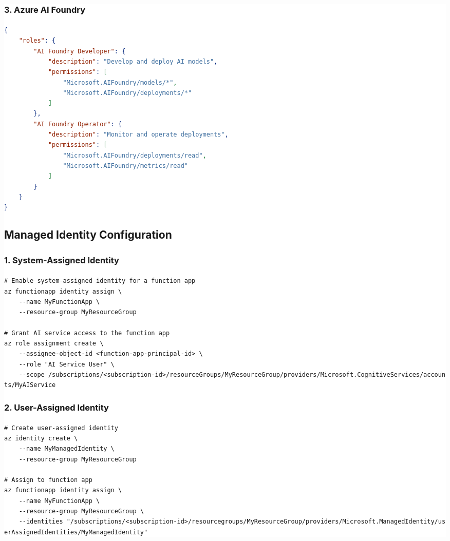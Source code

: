 ### 3. Azure AI Foundry

```json
{
    "roles": {
        "AI Foundry Developer": {
            "description": "Develop and deploy AI models",
            "permissions": [
                "Microsoft.AIFoundry/models/*",
                "Microsoft.AIFoundry/deployments/*"
            ]
        },
        "AI Foundry Operator": {
            "description": "Monitor and operate deployments",
            "permissions": [
                "Microsoft.AIFoundry/deployments/read",
                "Microsoft.AIFoundry/metrics/read"
            ]
        }
    }
}
```

## Managed Identity Configuration

### 1. System-Assigned Identity

```azurecli
# Enable system-assigned identity for a function app
az functionapp identity assign \
    --name MyFunctionApp \
    --resource-group MyResourceGroup

# Grant AI service access to the function app
az role assignment create \
    --assignee-object-id <function-app-principal-id> \
    --role "AI Service User" \
    --scope /subscriptions/<subscription-id>/resourceGroups/MyResourceGroup/providers/Microsoft.CognitiveServices/accounts/MyAIService
```

### 2. User-Assigned Identity

```azurecli
# Create user-assigned identity
az identity create \
    --name MyManagedIdentity \
    --resource-group MyResourceGroup

# Assign to function app
az functionapp identity assign \
    --name MyFunctionApp \
    --resource-group MyResourceGroup \
    --identities "/subscriptions/<subscription-id>/resourcegroups/MyResourceGroup/providers/Microsoft.ManagedIdentity/userAssignedIdentities/MyManagedIdentity"
```
